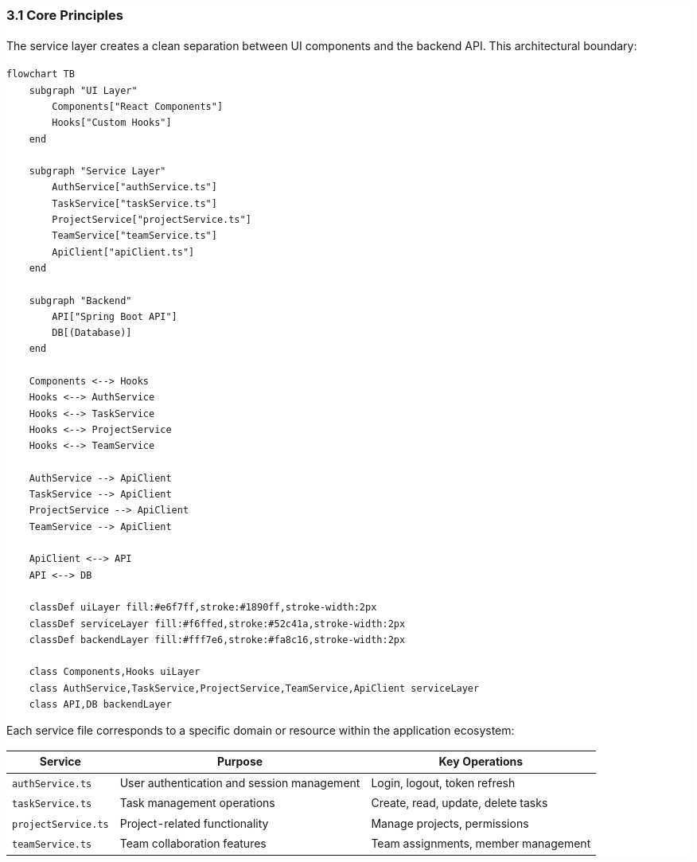 ### 3.1 Core Principles

The service layer creates a clean separation between UI components and the backend API. This architectural boundary:

```mermaid
flowchart TB
    subgraph "UI Layer"
        Components["React Components"]
        Hooks["Custom Hooks"]
    end
    
    subgraph "Service Layer"
        AuthService["authService.ts"]
        TaskService["taskService.ts"]
        ProjectService["projectService.ts"]
        TeamService["teamService.ts"]
        ApiClient["apiClient.ts"]
    end
    
    subgraph "Backend"
        API["Spring Boot API"]
        DB[(Database)]
    end
    
    Components <--> Hooks
    Hooks <--> AuthService
    Hooks <--> TaskService
    Hooks <--> ProjectService
    Hooks <--> TeamService
    
    AuthService --> ApiClient
    TaskService --> ApiClient
    ProjectService --> ApiClient
    TeamService --> ApiClient
    
    ApiClient <--> API
    API <--> DB
    
    classDef uiLayer fill:#e6f7ff,stroke:#1890ff,stroke-width:2px
    classDef serviceLayer fill:#f6ffed,stroke:#52c41a,stroke-width:2px
    classDef backendLayer fill:#fff7e6,stroke:#fa8c16,stroke-width:2px
    
    class Components,Hooks uiLayer
    class AuthService,TaskService,ProjectService,TeamService,ApiClient serviceLayer
    class API,DB backendLayer
```
Each service file corresponds to a specific domain or resource within the application ecosystem:

| Service | Purpose | Key Operations |
|---------|---------|---------------|
| `authService.ts` | User authentication and session management | Login, logout, token refresh |
| `taskService.ts` | Task management operations | Create, read, update, delete tasks |
| `projectService.ts` | Project-related functionality | Manage projects, permissions |
| `teamService.ts` | Team collaboration features | Team assignments, member management |
